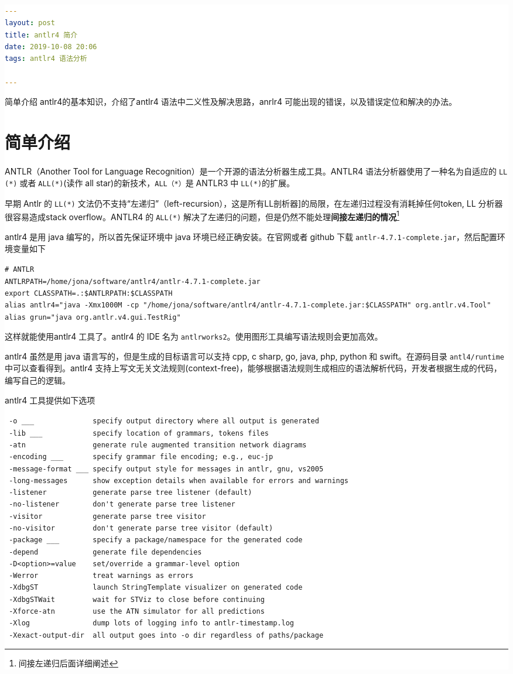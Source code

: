 ```yaml
---
layout: post
title: antlr4 简介
date: 2019-10-08 20:06
tags: antlr4 语法分析

---
```


简单介绍 antlr4的基本知识，介绍了antlr4 语法中二义性及解决思路，anrlr4 可能出现的错误，以及错误定位和解决的办法。

# 简单介绍

ANTLR（Another Tool for Language Recognition）是一个开源的语法分析器生成工具。ANTLR4 语法分析器使用了一种名为自适应的 `LL(*)` 或者 `ALL(*)`(读作 all star)的新技术，`ALL（*）`是 ANTLR3 中 `LL(*)`的扩展。

早期 Antlr 的 `LL(*)` 文法仍不支持“左递归”（left-recursion），这是所有LL剖析器]的局限，在左递归过程没有消耗掉任何token,  LL 分析器很容易造成stack overflow。ANTLR4 的 `ALL(*)` 解决了左递归的问题，但是仍然不能处理**间接左递归的情况**[^1]

antlr4 是用 java 编写的，所以首先保证环境中 java 环境已经正确安装。在官网或者 github 下载 `antlr-4.7.1-complete.jar`，然后配置环境变量如下

```shell
# ANTLR
ANTLRPATH=/home/jona/software/antlr4/antlr-4.7.1-complete.jar
export CLASSPATH=.:$ANTLRPATH:$CLASSPATH
alias antlr4="java -Xmx1000M -cp "/home/jona/software/antlr4/antlr-4.7.1-complete.jar:$CLASSPATH" org.antlr.v4.Tool"
alias grun="java org.antlr.v4.gui.TestRig"
```

这样就能使用antlr4 工具了。antlr4 的 IDE 名为 `antlrworks2`。使用图形工具编写语法规则会更加高效。

antlr4 虽然是用 java 语言写的，但是生成的目标语言可以支持 cpp, c sharp, go, java, php, python 和 swift。在源码目录 `antl4/runtime` 中可以查看得到。antlr4 支持上写文无关文法规则(context-free)，能够根据语法规则生成相应的语法解析代码，开发者根据生成的代码，编写自己的逻辑。

antlr4 工具提供如下选项

```
 -o ___              specify output directory where all output is generated
 -lib ___            specify location of grammars, tokens files
 -atn                generate rule augmented transition network diagrams
 -encoding ___       specify grammar file encoding; e.g., euc-jp
 -message-format ___ specify output style for messages in antlr, gnu, vs2005
 -long-messages      show exception details when available for errors and warnings
 -listener           generate parse tree listener (default)
 -no-listener        don't generate parse tree listener
 -visitor            generate parse tree visitor
 -no-visitor         don't generate parse tree visitor (default)
 -package ___        specify a package/namespace for the generated code
 -depend             generate file dependencies
 -D<option>=value    set/override a grammar-level option
 -Werror             treat warnings as errors
 -XdbgST             launch StringTemplate visualizer on generated code
 -XdbgSTWait         wait for STViz to close before continuing
 -Xforce-atn         use the ATN simulator for all predictions
 -Xlog               dump lots of logging info to antlr-timestamp.log
 -Xexact-output-dir  all output goes into -o dir regardless of paths/package
```


[^1]: 间接左递归后面详细阐述
